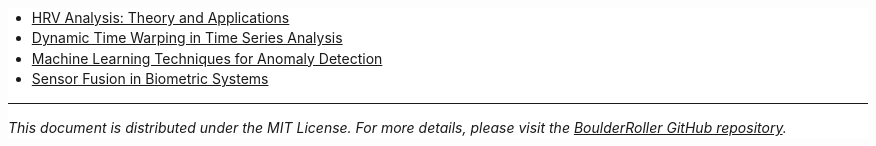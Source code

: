 - [HRV Analysis: Theory and Applications](#)
- [Dynamic Time Warping in Time Series Analysis](#)
- [Machine Learning Techniques for Anomaly Detection](#)
- [Sensor Fusion in Biometric Systems](#)

---

*This document is distributed under the MIT License. For more details, please visit the [BoulderRoller GitHub repository](#).*
